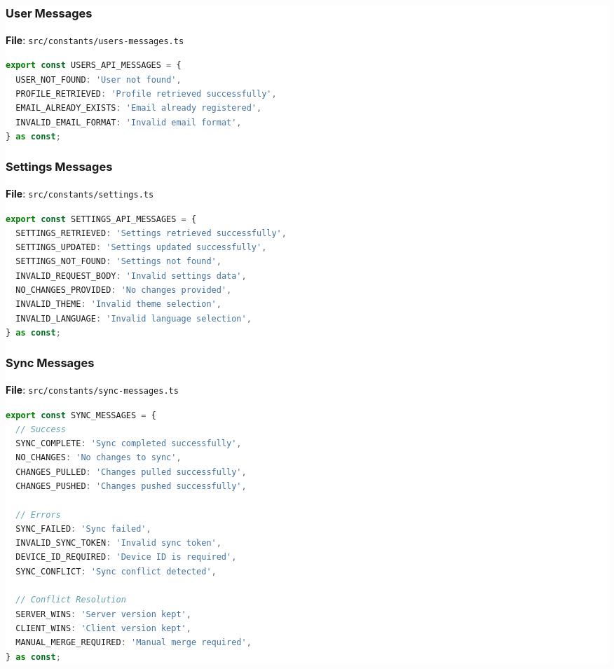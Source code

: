 ### User Messages

**File**: `src/constants/users-messages.ts`

```typescript
export const USERS_API_MESSAGES = {
  USER_NOT_FOUND: 'User not found',
  PROFILE_RETRIEVED: 'Profile retrieved successfully',
  EMAIL_ALREADY_EXISTS: 'Email already registered',
  INVALID_EMAIL_FORMAT: 'Invalid email format',
} as const;
```

### Settings Messages

**File**: `src/constants/settings.ts`

```typescript
export const SETTINGS_API_MESSAGES = {
  SETTINGS_RETRIEVED: 'Settings retrieved successfully',
  SETTINGS_UPDATED: 'Settings updated successfully',
  SETTINGS_NOT_FOUND: 'Settings not found',
  INVALID_REQUEST_BODY: 'Invalid settings data',
  NO_CHANGES_PROVIDED: 'No changes provided',
  INVALID_THEME: 'Invalid theme selection',
  INVALID_LANGUAGE: 'Invalid language selection',
} as const;
```

### Sync Messages

**File**: `src/constants/sync-messages.ts`

```typescript
export const SYNC_MESSAGES = {
  // Success
  SYNC_COMPLETE: 'Sync completed successfully',
  NO_CHANGES: 'No changes to sync',
  CHANGES_PULLED: 'Changes pulled successfully',
  CHANGES_PUSHED: 'Changes pushed successfully',

  // Errors
  SYNC_FAILED: 'Sync failed',
  INVALID_SYNC_TOKEN: 'Invalid sync token',
  DEVICE_ID_REQUIRED: 'Device ID is required',
  SYNC_CONFLICT: 'Sync conflict detected',

  // Conflict Resolution
  SERVER_WINS: 'Server version kept',
  CLIENT_WINS: 'Client version kept',
  MANUAL_MERGE_REQUIRED: 'Manual merge required',
} as const;
```
